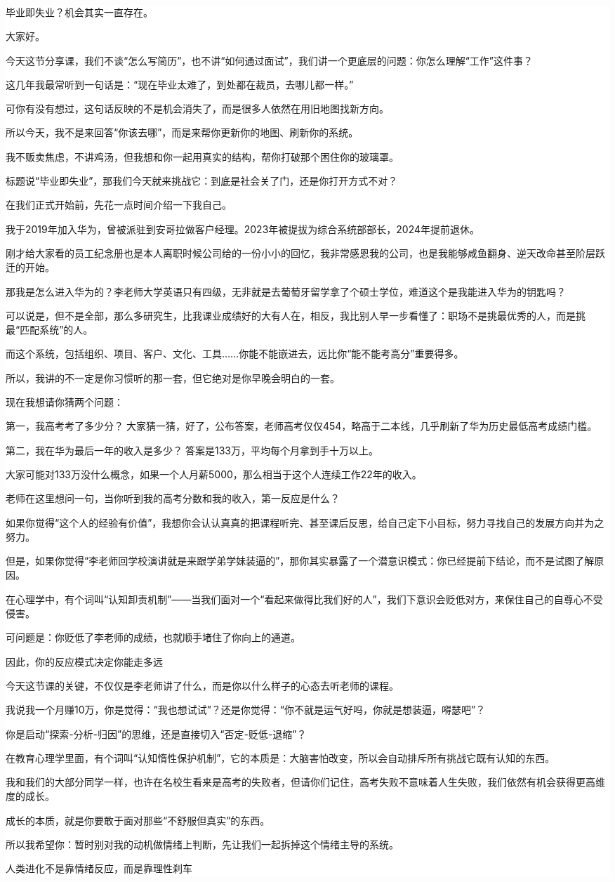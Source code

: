 毕业即失业？机会其实一直存在。

大家好。

今天这节分享课，我们不谈“怎么写简历”，也不讲“如何通过面试”，我们讲一个更底层的问题：你怎么理解“工作”这件事？

这几年我最常听到一句话是：“现在毕业太难了，到处都在裁员，去哪儿都一样。”

可你有没有想过，这句话反映的不是机会消失了，而是很多人依然在用旧地图找新方向。

所以今天，我不是来回答“你该去哪”，而是来帮你更新你的地图、刷新你的系统。

我不贩卖焦虑，不讲鸡汤，但我想和你一起用真实的结构，帮你打破那个困住你的玻璃罩。

标题说“毕业即失业”，那我们今天就来挑战它：到底是社会关了门，还是你打开方式不对？

在我们正式开始前，先花一点时间介绍一下我自己。

我于2019年加入华为，曾被派驻到安哥拉做客户经理。2023年被提拔为综合系统部部长，2024年提前退休。

刚才给大家看的员工纪念册也是本人离职时候公司给的一份小小的回忆，我非常感恩我的公司，也是我能够咸鱼翻身、逆天改命甚至阶层跃迁的开始。

那我是怎么进入华为的？李老师大学英语只有四级，无非就是去葡萄牙留学拿了个硕士学位，难道这个是我能进入华为的钥匙吗？

可以说是，但不是全部，那么多研究生，比我课业成绩好的大有人在，相反，我比别人早一步看懂了：职场不是挑最优秀的人，而是挑最“匹配系统”的人。

而这个系统，包括组织、项目、客户、文化、工具……你能不能嵌进去，远比你“能不能考高分”重要得多。

所以，我讲的不一定是你习惯听的那一套，但它绝对是你早晚会明白的一套。

现在我想请你猜两个问题：

第一，我高考考了多少分？ 大家猜一猜，好了，公布答案，老师高考仅仅454，略高于二本线，几乎刷新了华为历史最低高考成绩门槛。

第二，我在华为最后一年的收入是多少？ 答案是133万，平均每个月拿到手十万以上。

大家可能对133万没什么概念，如果一个人月薪5000，那么相当于这个人连续工作22年的收入。

老师在这里想问一句，当你听到我的高考分数和我的收入，第一反应是什么？

如果你觉得“这个人的经验有价值”，我想你会认认真真的把课程听完、甚至课后反思，给自己定下小目标，努力寻找自己的发展方向并为之努力。

但是，如果你觉得“李老师回学校演讲就是来跟学弟学妹装逼的”，那你其实暴露了一个潜意识模式：你已经提前下结论，而不是试图了解原因。

在心理学中，有个词叫“认知卸责机制”——当我们面对一个“看起来做得比我们好的人”，我们下意识会贬低对方，来保住自己的自尊心不受侵害。

可问题是：你贬低了李老师的成绩，也就顺手堵住了你向上的通道。

因此，你的反应模式决定你能走多远

今天这节课的关键，不仅仅是李老师讲了什么，而是你以什么样子的心态去听老师的课程。

我说我一个月赚10万，你是觉得：“我也想试试”？还是你觉得：“你不就是运气好吗，你就是想装逼，嘚瑟吧”？

你是启动“探索-分析-归因”的思维，还是直接切入“否定-贬低-退缩”？

在教育心理学里面，有个词叫“认知惰性保护机制”，它的本质是：大脑害怕改变，所以会自动排斥所有挑战它既有认知的东西。

我和我们的大部分同学一样，也许在名校生看来是高考的失败者，但请你们记住，高考失败不意味着人生失败，我们依然有机会获得更高维度的成长。

成长的本质，就是你要敢于面对那些“不舒服但真实”的东西。

所以我希望你：暂时别对我的动机做情绪上判断，先让我们一起拆掉这个情绪主导的系统。

人类进化不是靠情绪反应，而是靠理性刹车
